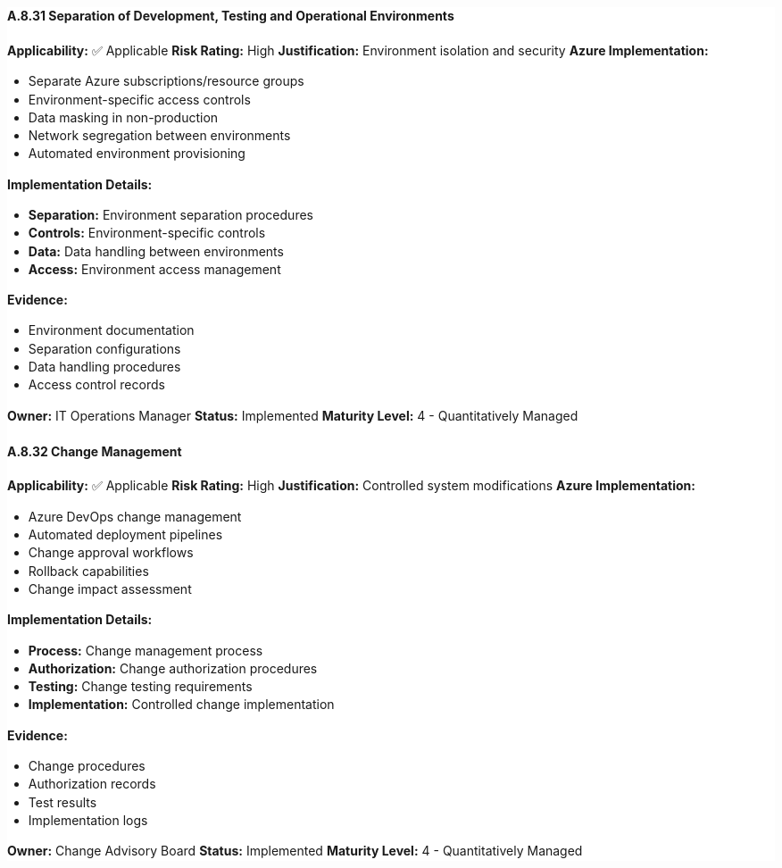 #### A.8.31 Separation of Development, Testing and Operational Environments
**Applicability:** ✅ Applicable
**Risk Rating:** High
**Justification:** Environment isolation and security
**Azure Implementation:**
- Separate Azure subscriptions/resource groups
- Environment-specific access controls
- Data masking in non-production
- Network segregation between environments
- Automated environment provisioning

**Implementation Details:**
- **Separation:** Environment separation procedures
- **Controls:** Environment-specific controls
- **Data:** Data handling between environments
- **Access:** Environment access management

**Evidence:**
- Environment documentation
- Separation configurations
- Data handling procedures
- Access control records

**Owner:** IT Operations Manager
**Status:** Implemented
**Maturity Level:** 4 - Quantitatively Managed

#### A.8.32 Change Management
**Applicability:** ✅ Applicable
**Risk Rating:** High
**Justification:** Controlled system modifications
**Azure Implementation:**
- Azure DevOps change management
- Automated deployment pipelines
- Change approval workflows
- Rollback capabilities
- Change impact assessment

**Implementation Details:**
- **Process:** Change management process
- **Authorization:** Change authorization procedures
- **Testing:** Change testing requirements
- **Implementation:** Controlled change implementation

**Evidence:**
- Change procedures
- Authorization records
- Test results
- Implementation logs

**Owner:** Change Advisory Board
**Status:** Implemented
**Maturity Level:** 4 - Quantitatively Managed
